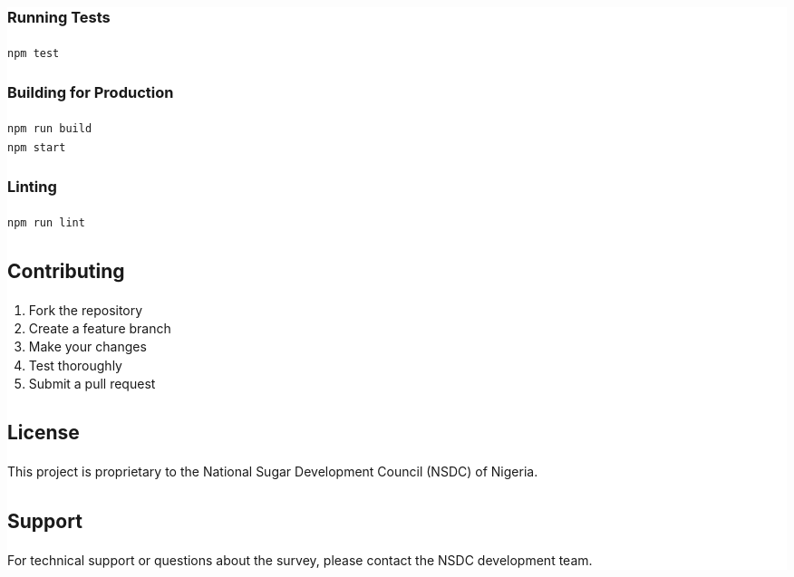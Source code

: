 ### Running Tests

```bash
npm test
```

### Building for Production

```bash
npm run build
npm start
```

### Linting

```bash
npm run lint
```

## Contributing

1. Fork the repository
2. Create a feature branch
3. Make your changes
4. Test thoroughly
5. Submit a pull request

## License

This project is proprietary to the National Sugar Development Council (NSDC) of Nigeria.

## Support

For technical support or questions about the survey, please contact the NSDC development team.

